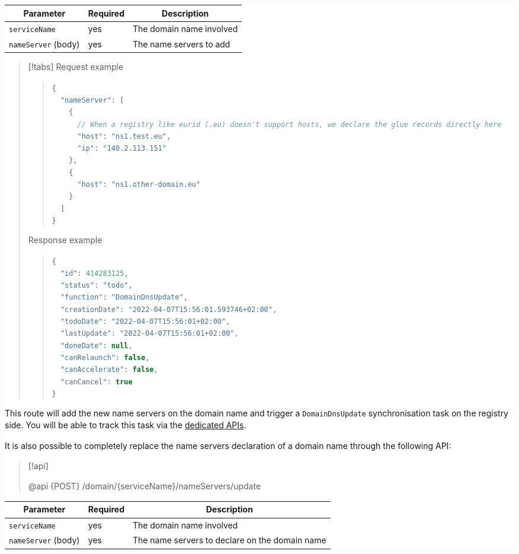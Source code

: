 | Parameter           | Required | Description              |
| ------------------- | -------- | ------------------------ |
| `serviceName`       | yes      | The domain name involved |
| `nameServer` (body) | yes      | The name servers to add  |


> [!tabs]
> Request example
>> ```js
>> {
>>   "nameServer": [
>>     {
>>       // When a registry like eurid (.eu) doesn't support hosts, we declare the glue records directly here
>>       "host": "ns1.test.eu",
>>       "ip": "140.2.113.151"
>>     },
>>     {
>>       "host": "ns1.other-domain.eu"
>>     }
>>   ]
>> }
>> ```
> Response example
>> ```js
>> {
>>   "id": 414283125,
>>   "status": "todo",
>>   "function": "DomainDnsUpdate",
>>   "creationDate": "2022-04-07T15:56:01.593746+02:00",
>>   "todoDate": "2022-04-07T15:56:01+02:00",
>>   "lastUpdate": "2022-04-07T15:56:01+02:00",
>>   "doneDate": null,
>>   "canRelaunch": false,
>>   "canAccelerate": false,
>>   "canCancel": true
>> }
>> ```

This route will add the new name servers on the domain name and trigger a `DomainDnsUpdate` synchronisation task on the registry side. You will be able to track this task via the [dedicated APIs](/pages/web/domains/api_domain_tasks#view-pending-tasks).

It is also possible to completely replace the name servers declaration of a domain name through the following API:

> [!api]
>
> @api {POST} /domain/{serviceName}/nameServers/update

| Parameter           | Required | Description                                    |
| ------------------- | -------- | ---------------------------------------------- |
| `serviceName`       | yes      | The domain name involved                       |
| `nameServer` (body) | yes      | The name servers to declare on the domain name |
